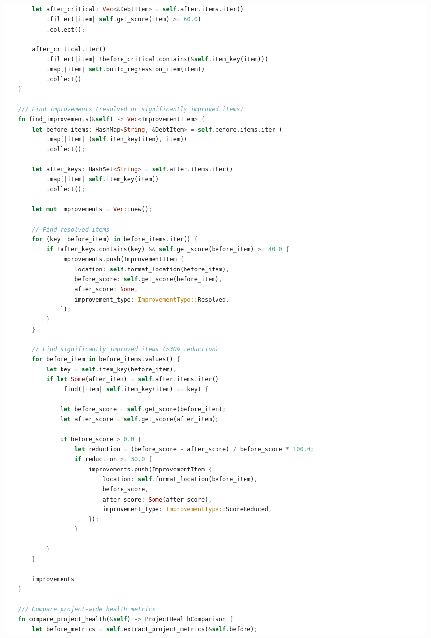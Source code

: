 ```rust
        let after_critical: Vec<&DebtItem> = self.after.items.iter()
            .filter(|item| self.get_score(item) >= 60.0)
            .collect();

        after_critical.iter()
            .filter(|item| !before_critical.contains(&self.item_key(item)))
            .map(|item| self.build_regression_item(item))
            .collect()
    }

    /// Find improvements (resolved or significantly improved items)
    fn find_improvements(&self) -> Vec<ImprovementItem> {
        let before_items: HashMap<String, &DebtItem> = self.before.items.iter()
            .map(|item| (self.item_key(item), item))
            .collect();

        let after_keys: HashSet<String> = self.after.items.iter()
            .map(|item| self.item_key(item))
            .collect();

        let mut improvements = Vec::new();

        // Find resolved items
        for (key, before_item) in before_items.iter() {
            if !after_keys.contains(key) && self.get_score(before_item) >= 40.0 {
                improvements.push(ImprovementItem {
                    location: self.format_location(before_item),
                    before_score: self.get_score(before_item),
                    after_score: None,
                    improvement_type: ImprovementType::Resolved,
                });
            }
        }

        // Find significantly improved items (>30% reduction)
        for before_item in before_items.values() {
            let key = self.item_key(before_item);
            if let Some(after_item) = self.after.items.iter()
                .find(|item| self.item_key(item) == key) {

                let before_score = self.get_score(before_item);
                let after_score = self.get_score(after_item);

                if before_score > 0.0 {
                    let reduction = (before_score - after_score) / before_score * 100.0;
                    if reduction >= 30.0 {
                        improvements.push(ImprovementItem {
                            location: self.format_location(before_item),
                            before_score,
                            after_score: Some(after_score),
                            improvement_type: ImprovementType::ScoreReduced,
                        });
                    }
                }
            }
        }

        improvements
    }

    /// Compare project-wide health metrics
    fn compare_project_health(&self) -> ProjectHealthComparison {
        let before_metrics = self.extract_project_metrics(&self.before);
```